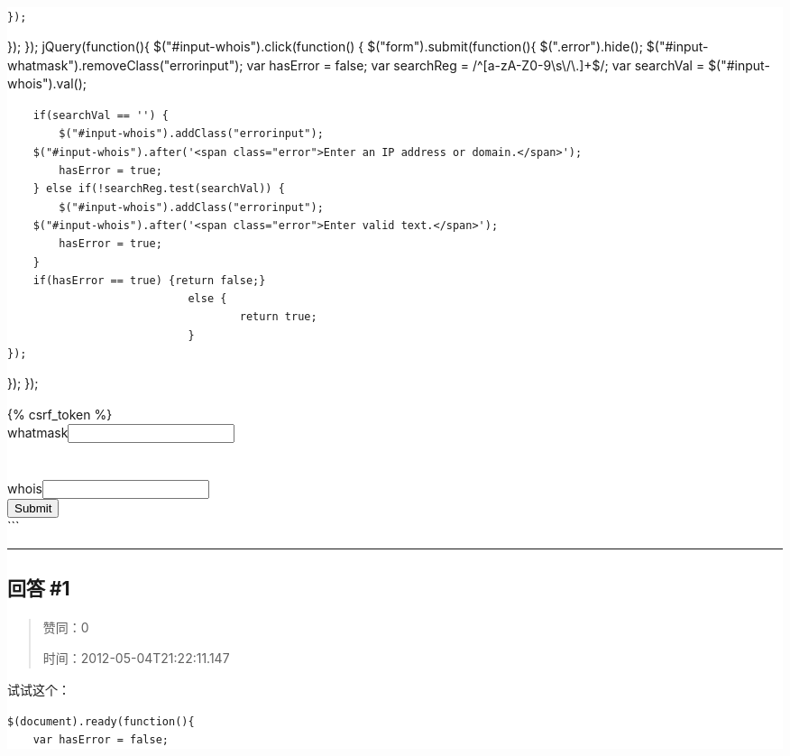     });
});
});
jQuery(function(){
        $("#input-whois").click(function() {
    $("form").submit(function(){
        $(".error").hide();
    $("#input-whatmask").removeClass("errorinput");
    var hasError = false;
        var searchReg = /^[a-zA-Z0-9\s\/\.]+$/;
        var searchVal = $("#input-whois").val();

        if(searchVal == '') {
            $("#input-whois").addClass("errorinput");
        $("#input-whois").after('<span class="error">Enter an IP address or domain.</span>');
            hasError = true;
        } else if(!searchReg.test(searchVal)) {
            $("#input-whois").addClass("errorinput");
        $("#input-whois").after('<span class="error">Enter valid text.</span>');
            hasError = true;
        }
        if(hasError == true) {return false;}
                                else {
                                        return true;
                                }
    });
});
});

</script>

<form method="post" name="form1" action="/whatmask_output/">
{% csrf_token %}
          <div id="sectioncol" ><span class="section" >whatmask</span><input type="text" name="input-whatmask" id="input-whatmask" value="" size="20" /></div>
      <br/><br/>
      <div id="sectioncol" ><span class="section" >whois</span><input type="text" name="input-whois" id="input-whois" value="" size="20" /></div>
          <input type="submit" value="Submit" id="btn-search" />
</form>

</body>
</html> 
```

* * *

## 回答 #1

> 赞同：0
> 
> 时间：2012-05-04T21:22:11.147

试试这个：

```
$(document).ready(function(){
    var hasError = false;
